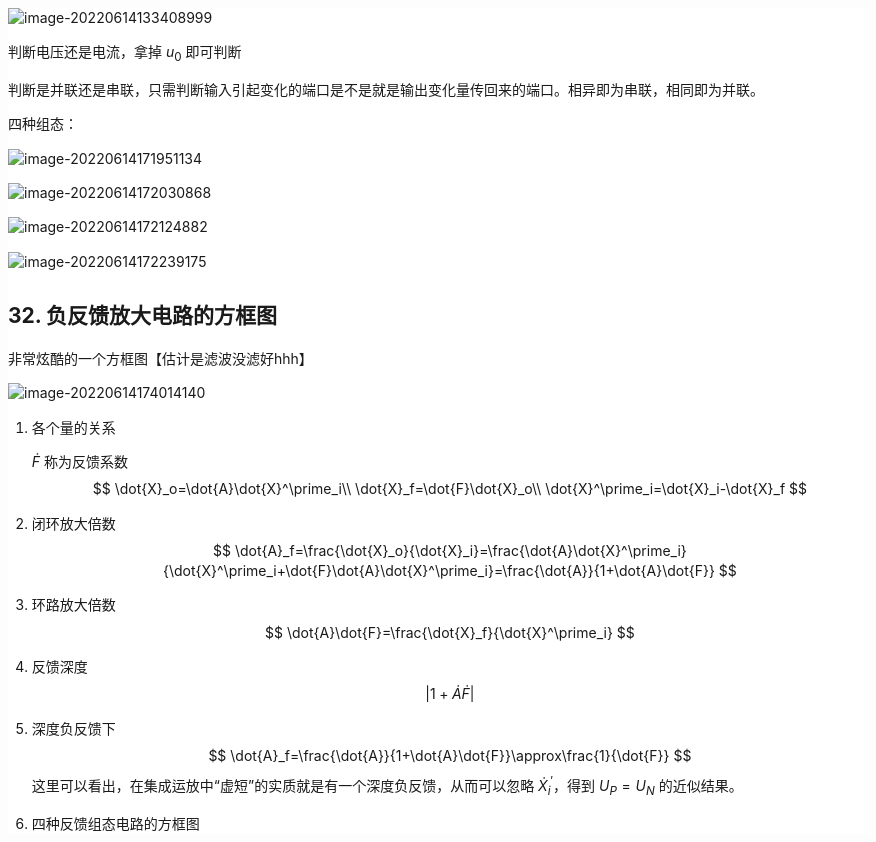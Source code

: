    ![image-20220614133408999](https://cdn.jsdelivr.net/gh/MazelTovy/Cloudimg@main/img/202206141334338.png)

   判断电压还是电流，拿掉 $u_0$ 即可判断

   判断是并联还是串联，只需判断输入引起变化的端口是不是就是输出变化量传回来的端口。相异即为串联，相同即为并联。

   四种组态：

   ![image-20220614171951134](https://cdn.jsdelivr.net/gh/MazelTovy/Cloudimg@main/img/202206141719453.png)

   ![image-20220614172030868](https://cdn.jsdelivr.net/gh/MazelTovy/Cloudimg@main/img/202206141720209.png)

   ![image-20220614172124882](https://cdn.jsdelivr.net/gh/MazelTovy/Cloudimg@main/img/202206141721151.png)

   ![image-20220614172239175](https://cdn.jsdelivr.net/gh/MazelTovy/Cloudimg@main/img/202206141722473.png)

## 32. 负反馈放大电路的方框图

非常炫酷的一个方框图【估计是滤波没滤好hhh】

![image-20220614174014140](https://cdn.jsdelivr.net/gh/MazelTovy/Cloudimg@main/img/202206141740338.png)

1. 各个量的关系

   $\dot{F}$ 称为反馈系数
   $$
   \dot{X}_o=\dot{A}\dot{X}^\prime_i\\
   \dot{X}_f=\dot{F}\dot{X}_o\\
   \dot{X}^\prime_i=\dot{X}_i-\dot{X}_f
   $$

2. 闭环放大倍数
   $$
   \dot{A}_f=\frac{\dot{X}_o}{\dot{X}_i}=\frac{\dot{A}\dot{X}^\prime_i}{\dot{X}^\prime_i+\dot{F}\dot{A}\dot{X}^\prime_i}=\frac{\dot{A}}{1+\dot{A}\dot{F}}
   $$

3. 环路放大倍数
   $$
   \dot{A}\dot{F}=\frac{\dot{X}_f}{\dot{X}^\prime_i}
   $$

4. 反馈深度
   $$
   \lvert 1+\dot{A}\dot{F}\rvert
   $$

5. 深度负反馈下
   $$
   \dot{A}_f=\frac{\dot{A}}{1+\dot{A}\dot{F}}\approx\frac{1}{\dot{F}}
   $$
   这里可以看出，在集成运放中“虚短”的实质就是有一个深度负反馈，从而可以忽略 $\dot{X}^\prime_i$，得到 $U_P=U_N$ 的近似结果。

6. 四种反馈组态电路的方框图
